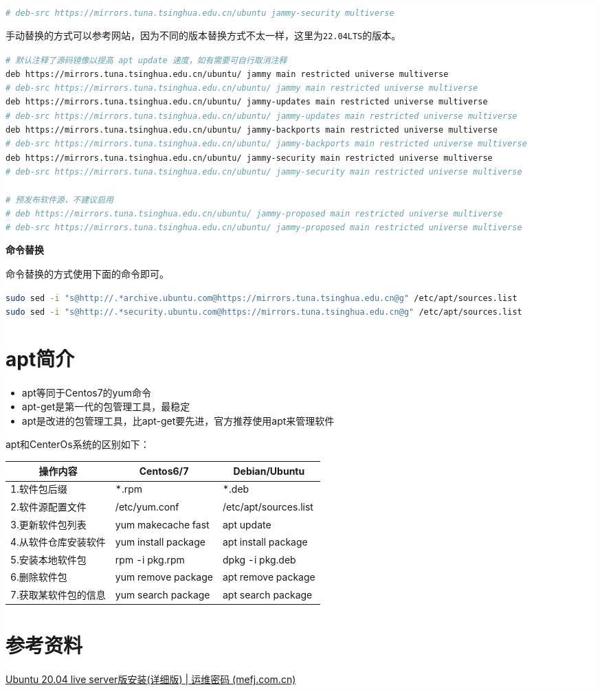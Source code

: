 ```sh
# deb-src https://mirrors.tuna.tsinghua.edu.cn/ubuntu jammy-security multiverse

```

手动替换的方式可以参考网站，因为不同的版本替换方式不太一样，这里为`22.04LTS`的版本。

```sh
# 默认注释了源码镜像以提高 apt update 速度，如有需要可自行取消注释
deb https://mirrors.tuna.tsinghua.edu.cn/ubuntu/ jammy main restricted universe multiverse
# deb-src https://mirrors.tuna.tsinghua.edu.cn/ubuntu/ jammy main restricted universe multiverse
deb https://mirrors.tuna.tsinghua.edu.cn/ubuntu/ jammy-updates main restricted universe multiverse
# deb-src https://mirrors.tuna.tsinghua.edu.cn/ubuntu/ jammy-updates main restricted universe multiverse
deb https://mirrors.tuna.tsinghua.edu.cn/ubuntu/ jammy-backports main restricted universe multiverse
# deb-src https://mirrors.tuna.tsinghua.edu.cn/ubuntu/ jammy-backports main restricted universe multiverse
deb https://mirrors.tuna.tsinghua.edu.cn/ubuntu/ jammy-security main restricted universe multiverse
# deb-src https://mirrors.tuna.tsinghua.edu.cn/ubuntu/ jammy-security main restricted universe multiverse

# 预发布软件源，不建议启用
# deb https://mirrors.tuna.tsinghua.edu.cn/ubuntu/ jammy-proposed main restricted universe multiverse
# deb-src https://mirrors.tuna.tsinghua.edu.cn/ubuntu/ jammy-proposed main restricted universe multiverse
```

**命令替换**

命令替换的方式使用下面的命令即可。

```sh
sudo sed -i "s@http://.*archive.ubuntu.com@https://mirrors.tuna.tsinghua.edu.cn@g" /etc/apt/sources.list
sudo sed -i "s@http://.*security.ubuntu.com@https://mirrors.tuna.tsinghua.edu.cn@g" /etc/apt/sources.list
```



# apt简介

-   apt等同于Centos7的yum命令
-   apt-get是第一代的包管理工具，最稳定
-   apt是改进的包管理工具，比apt-get要先进，官方推荐使用apt来管理软件

apt和CenterOs系统的区别如下：

| 操作内容         | Centos6/7  | Debian/Ubuntu     |
| -------------------- | ------------------- | --------------------- |
| 1.软件包后缀         | \*.rpm               | \*.deb                 |
| 2.软件源配置文件     | /etc/yum.conf       | /etc/apt/sources.list |
| 3.更新软件包列表     | yum makecache fast  | apt update            |
| 4.从软件仓库安装软件 | yum install package | apt install package   |
| 5.安装本地软件包     | rpm -i pkg.rpm      | dpkg -i pkg.deb       |
| 6.删除软件包         | yum remove package  | apt remove package    |
| 7.获取某软件包的信息 | yum search package  | apt search package    |

# 参考资料

[Ubuntu 20.04 live server版安装(详细版) | 运维密码 (mefj.com.cn)](https://mefj.com.cn/lur3437.html)
